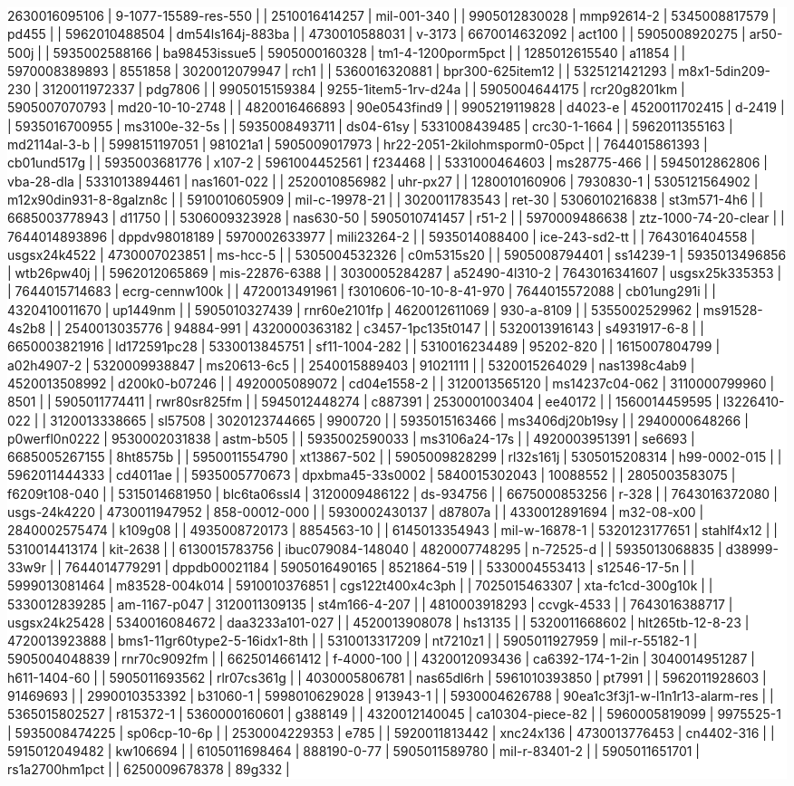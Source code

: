 2630016095106 | 9-1077-15589-res-550 |  | 2510016414257 | mil-001-340 |  | 9905012830028 | mmp92614-2 | 
5345008817579 | pd455 |  | 5962010488504 | dm54ls164j-883ba |  | 4730010588031 | v-3173 | 
6670014632092 | act100 |  | 5905008920275 | ar50-500j |  | 5935002588166 | ba98453issue5 | 
5905000160328 | tm1-4-1200porm5pct |  | 1285012615540 | a11854 |  | 5970008389893 | 8551858 | 
3020012079947 | rch1 |  | 5360016320881 | bpr300-625item12 |  | 5325121421293 | m8x1-5din209-230 | 
3120011972337 | pdg7806 |  | 9905015159384 | 9255-1item5-1rv-d24a |  | 5905004644175 | rcr20g8201km | 
5905007070793 | md20-10-10-2748 |  | 4820016466893 | 90e0543find9 |  | 9905219119828 | d4023-e | 
4520011702415 | d-2419 |  | 5935016700955 | ms3100e-32-5s |  | 5935008493711 | ds04-61sy | 
5331008439485 | crc30-1-1664 |  | 5962011355163 | md2114al-3-b |  | 5998151197051 | 981021a1 | 
5905009017973 | hr22-2051-2kilohmsporm0-05pct |  | 7644015861393 | cb01und517g |  | 5935003681776 | x107-2 | 
5961004452561 | f234468 |  | 5331000464603 | ms28775-466 |  | 5945012862806 | vba-28-dla | 
5331013894461 | nas1601-022 |  | 2520010856982 | uhr-px27 |  | 1280010160906 | 7930830-1 | 
5305121564902 | m12x90din931-8-8galzn8c |  | 5910010605909 | mil-c-19978-21 |  | 3020011783543 | ret-30 | 
5306010216838 | st3m571-4h6 |  | 6685003778943 | d11750 |  | 5306009323928 | nas630-50 | 
5905010741457 | r51-2 |  | 5970009486638 | ztz-1000-74-20-clear |  | 7644014893896 | dppdv98018189 | 
5970002633977 | mili23264-2 |  | 5935014088400 | ice-243-sd2-tt |  | 7643016404558 | usgsx24k4522 | 
4730007023851 | ms-hcc-5 |  | 5305004532326 | c0m5315s20 |  | 5905008794401 | ss14239-1 | 
5935013496856 | wtb26pw40j |  | 5962012065869 | mis-22876-6388 |  | 3030005284287 | a52490-4l310-2 | 
7643016341607 | usgsx25k335353 |  | 7644015714683 | ecrg-cennw100k |  | 4720013491961 | f3010606-10-10-8-41-970 | 
7644015572088 | cb01ung291i |  | 4320410011670 | up1449nm |  | 5905010327439 | rnr60e2101fp | 
4620012611069 | 930-a-8109 |  | 5355002529962 | ms91528-4s2b8 |  | 2540013035776 | 94884-991 | 
4320000363182 | c3457-1pc135t0147 |  | 5320013916143 | s4931917-6-8 |  | 6650003821916 | ld172591pc28 | 
5330013845751 | sf11-1004-282 |  | 5310016234489 | 95202-820 |  | 1615007804799 | a02h4907-2 | 
5320009938847 | ms20613-6c5 |  | 2540015889403 | 91021111 |  | 5320015264029 | nas1398c4ab9 | 
4520013508992 | d200k0-b07246 |  | 4920005089072 | cd04e1558-2 |  | 3120013565120 | ms14237c04-062 | 
3110000799960 | 8501 |  | 5905011774411 | rwr80sr825fm |  | 5945012448274 | c887391 | 
2530001003404 | ee40172 |  | 1560014459595 | l3226410-022 |  | 3120013338665 | sl57508 | 
3020123744665 | 9900720 |  | 5935015163466 | ms3406dj20b19sy |  | 2940000648266 | p0werfl0n0222 | 
9530002031838 | astm-b505 |  | 5935002590033 | ms3106a24-17s |  | 4920003951391 | se6693 | 
6685005267155 | 8ht8575b |  | 5950011554790 | xt13867-502 |  | 5905009828299 | rl32s161j | 
5305015208314 | h99-0002-015 |  | 5962011444333 | cd4011ae |  | 5935005770673 | dpxbma45-33s0002 | 
5840015302043 | 10088552 |  | 2805003583075 | f6209t108-040 |  | 5315014681950 | blc6ta06ssl4 | 
3120009486122 | ds-934756 |  | 6675000853256 | r-328 |  | 7643016372080 | usgs-24k4220 | 
4730011947952 | 858-00012-000 |  | 5930002430137 | d87807a |  | 4330012891694 | m32-08-x00 | 
2840002575474 | k109g08 |  | 4935008720173 | 8854563-10 |  | 6145013354943 | mil-w-16878-1 | 
5320123177651 | stahlf4x12 |  | 5310014413174 | kit-2638 |  | 6130015783756 | ibuc079084-148040 | 
4820007748295 | n-72525-d |  | 5935013068835 | d38999-33w9r |  | 7644014779291 | dppdb00021184 | 
5905016490165 | 8521864-519 |  | 5330004553413 | s12546-17-5n |  | 5999013081464 | m83528-004k014 | 
5910010376851 | cgs122t400x4c3ph |  | 7025015463307 | xta-fc1cd-300g10k |  | 5330012839285 | am-1167-p047 | 
3120011309135 | st4m166-4-207 |  | 4810003918293 | ccvgk-4533 |  | 7643016388717 | usgsx24k25428 | 
5340016084672 | daa3233a101-027 |  | 4520013908078 | hs13135 |  | 5320011668602 | hlt265tb-12-8-23 | 
4720013923888 | bms1-11gr60type2-5-16idx1-8th |  | 5310013317209 | nt7210z1 |  | 5905011927959 | mil-r-55182-1 | 
5905004048839 | rnr70c9092fm |  | 6625014661412 | f-4000-100 |  | 4320012093436 | ca6392-174-1-2in | 
3040014951287 | h611-1404-60 |  | 5905011693562 | rlr07cs361g |  | 4030005806781 | nas65dl6rh | 
5961010393850 | pt7991 |  | 5962011928603 | 91469693 |  | 2990010353392 | b31060-1 | 
5998010629028 | 913943-1 |  | 5930004626788 | 90ea1c3f3j1-w-l1n1r13-alarm-res |  | 5365015802527 | r815372-1 | 
5360000160601 | g388149 |  | 4320012140045 | ca10304-piece-82 |  | 5960005819099 | 9975525-1 | 
5935008474225 | sp06cp-10-6p |  | 2530004229353 | e785 |  | 5920011813442 | xnc24x136 | 
4730013776453 | cn4402-316 |  | 5915012049482 | kw106694 |  | 6105011698464 | 888190-0-77 | 
5905011589780 | mil-r-83401-2 |  | 5905011651701 | rs1a2700hm1pct |  | 6250009678378 | 89g332 | 